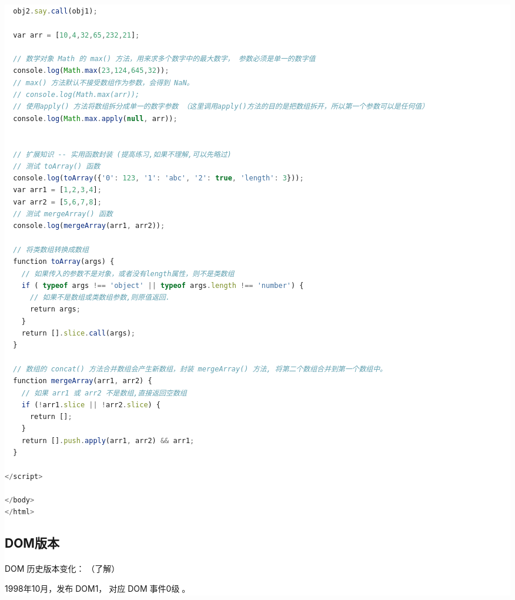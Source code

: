 ```js
  obj2.say.call(obj1);  
​  
  var arr = [10,4,32,65,232,21];  
​  
  // 数学对象 Math 的 max() 方法，用来求多个数字中的最大数字， 参数必须是单一的数字值  
  console.log(Math.max(23,124,645,32));  
  // max() 方法默认不接受数组作为参数，会得到 NaN。  
  // console.log(Math.max(arr));  
  // 使用apply() 方法将数组拆分成单一的数字参数 （这里调用apply()方法的目的是把数组拆开，所以第一个参数可以是任何值）  
  console.log(Math.max.apply(null, arr));  
​  
      
  // 扩展知识 -- 实用函数封装 (提高练习,如果不理解,可以先略过)  
  // 测试 toArray() 函数  
  console.log(toArray({'0': 123, '1': 'abc', '2': true, 'length': 3}));  
  var arr1 = [1,2,3,4];  
  var arr2 = [5,6,7,8];  
  // 测试 mergeArray() 函数  
  console.log(mergeArray(arr1, arr2));  
      
  // 将类数组转换成数组  
  function toArray(args) {  
    // 如果传入的参数不是对象，或者没有length属性，则不是类数组  
    if ( typeof args !== 'object' || typeof args.length !== 'number') {  
      // 如果不是数组或类数组参数,则原值返回.  
      return args;  
    }  
    return [].slice.call(args);  
  }  
​  
  // 数组的 concat() 方法合并数组会产生新数组，封装 mergeArray() 方法, 将第二个数组合并到第一个数组中。  
  function mergeArray(arr1, arr2) {  
    // 如果 arr1 或 arr2 不是数组,直接返回空数组  
    if (!arr1.slice || !arr2.slice) {  
      return [];  
    }  
    return [].push.apply(arr1, arr2) && arr1;  
  }  
​  
</script>  
​  
</body>  
</html>
```


## DOM版本

DOM 历史版本变化： （了解）

1998年10月，发布 DOM1， 对应 DOM 事件0级 。
